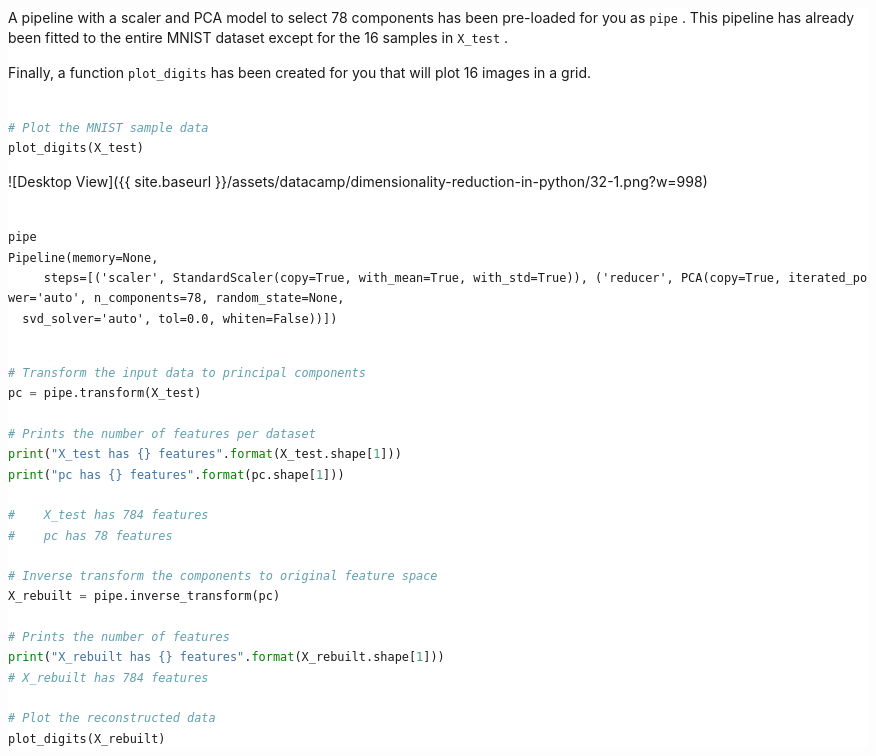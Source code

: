 


 A pipeline with a scaler and PCA model to select 78 components has been pre-loaded for you as
 `pipe`
 . This pipeline has already been fitted to the entire MNIST dataset except for the 16 samples in
 `X_test`
 .




 Finally, a function
 `plot_digits`
 has been created for you that will plot 16 images in a grid.





```python

# Plot the MNIST sample data
plot_digits(X_test)

```



![Desktop View]({{ site.baseurl }}/assets/datacamp/dimensionality-reduction-in-python/32-1.png?w=998)



```

pipe
Pipeline(memory=None,
     steps=[('scaler', StandardScaler(copy=True, with_mean=True, with_std=True)), ('reducer', PCA(copy=True, iterated_power='auto', n_components=78, random_state=None,
  svd_solver='auto', tol=0.0, whiten=False))])

```




```python

# Transform the input data to principal components
pc = pipe.transform(X_test)

# Prints the number of features per dataset
print("X_test has {} features".format(X_test.shape[1]))
print("pc has {} features".format(pc.shape[1]))

#    X_test has 784 features
#    pc has 78 features

# Inverse transform the components to original feature space
X_rebuilt = pipe.inverse_transform(pc)

# Prints the number of features
print("X_rebuilt has {} features".format(X_rebuilt.shape[1]))
# X_rebuilt has 784 features

# Plot the reconstructed data
plot_digits(X_rebuilt)

```

